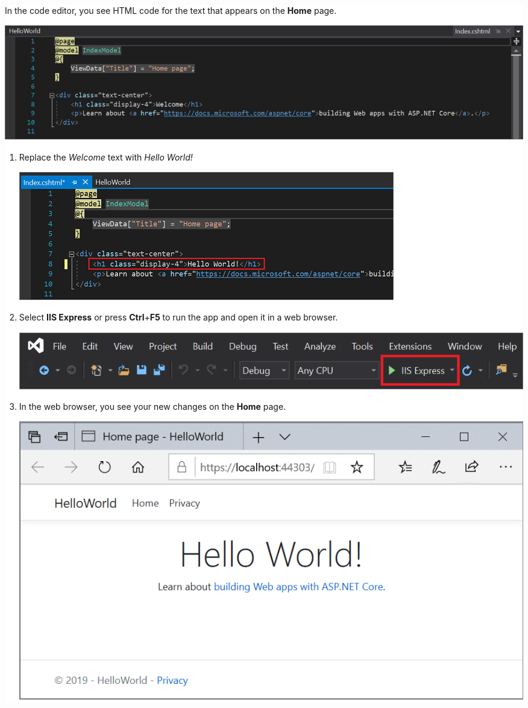    In the code editor, you see HTML code for the text that appears on the **Home** page.

   ![Screenshot shows the Index dot c s h t m l file for the Home page in the Visual Studio code editor.](media/vs-2019/csharp-aspnet-index-cshtml-page.png)

1. Replace the _Welcome_ text with _Hello World!_

   ![Screenshot shows the Index dot c s h t m l file in the Visual Studio code editor with the Welcome text changed to Hello World!.](media/vs-2019/csharp-aspnet-index-cshtml-page-hello-world.png)
    
1. Select **IIS Express** or press **Ctrl**+**F5** to run the app and open it in a web browser.

   ![Screenshot shows the IIS Express button highlighted in the toolbar for Visual Studio.](media/vs-2019/csharp-aspnet-generic-iis-button.png)

1. In the web browser, you see your new changes on the **Home** page.

   ![Screenshot shows the Home page for the web app in the browser window. The updated text says Hello World!](media/vs-2019/csharp-aspnet-index-page-hello-world.png)
